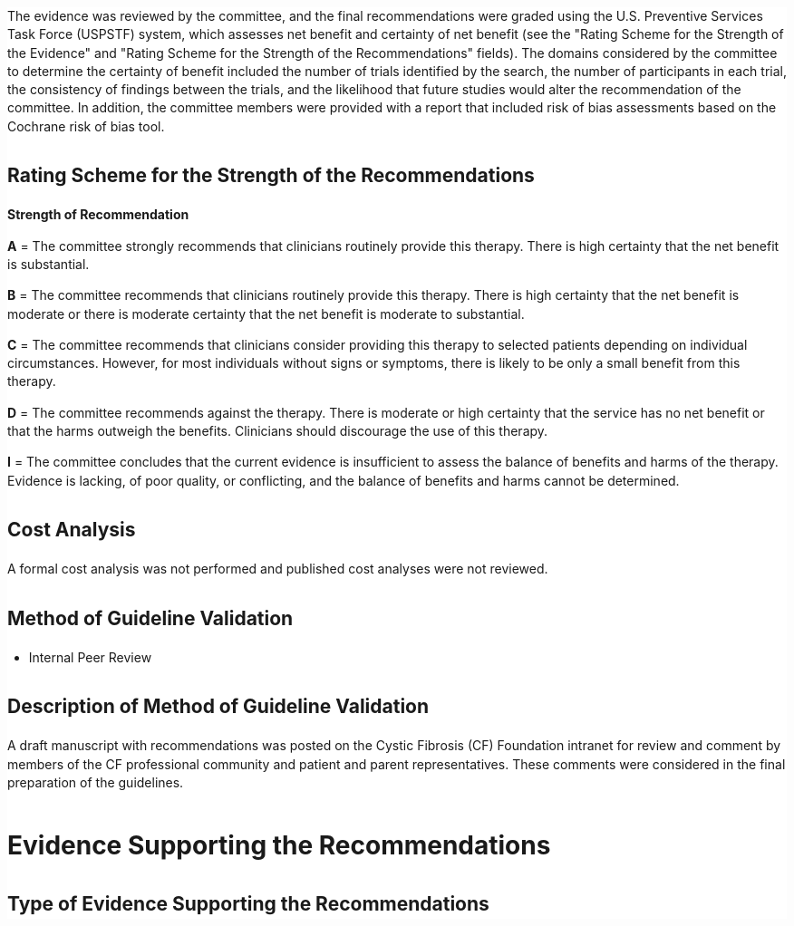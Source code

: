 The evidence was reviewed by the committee, and the final recommendations were graded using the U.S. Preventive Services Task Force (USPSTF) system, which assesses net benefit and certainty of net benefit (see the "Rating Scheme for the Strength of the Evidence" and "Rating Scheme for the Strength of the Recommendations" fields). The domains considered by the committee to determine the certainty of benefit included the number of trials identified by the search, the number of participants in each trial, the consistency of findings between the trials, and the likelihood that future studies would alter the recommendation of the committee. In addition, the committee members were provided with a report that included risk of bias assessments based on the Cochrane risk of bias tool.

## Rating Scheme for the Strength of the Recommendations



 **Strength of Recommendation**

**A** = The committee strongly recommends that clinicians routinely provide this therapy. There is high certainty that the net benefit is substantial.

**B** = The committee recommends that clinicians routinely provide this therapy. There is high certainty that the net benefit is moderate or there is moderate certainty that the net benefit is moderate to substantial.

**C** = The committee recommends that clinicians consider providing this therapy to selected patients depending on individual circumstances. However, for most individuals without signs or symptoms, there is likely to be only a small benefit from this therapy.

**D** = The committee recommends against the therapy. There is moderate or high certainty that the service has no net benefit or that the harms outweigh the benefits. Clinicians should discourage the use of this therapy.

**I** = The committee concludes that the current evidence is insufficient to assess the balance of benefits and harms of the therapy. Evidence is lacking, of poor quality, or conflicting, and the balance of benefits and harms cannot be determined.

## Cost Analysis



A formal cost analysis was not performed and published cost analyses were not reviewed.

## Method of Guideline Validation

- Internal Peer Review

## Description of Method of Guideline Validation



A draft manuscript with recommendations was posted on the Cystic Fibrosis (CF) Foundation intranet for review and comment by members of the CF professional community and patient and parent representatives. These comments were considered in the final preparation of the guidelines.

# Evidence Supporting the Recommendations

## Type of Evidence Supporting the Recommendations
